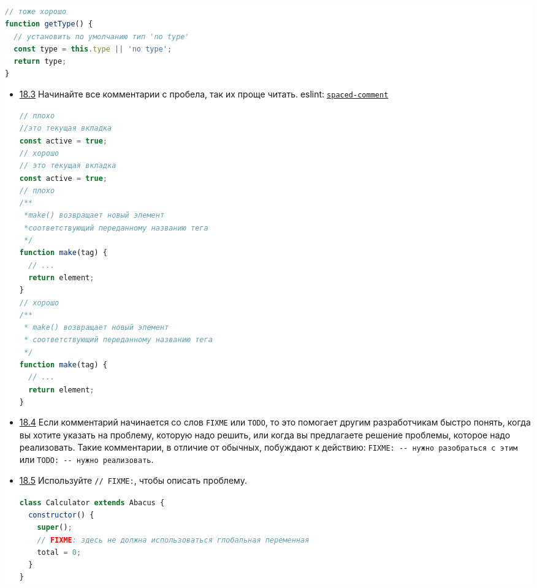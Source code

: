   ```javascript
  // тоже хорошо
  function getType() {
    // установить по умолчанию тип 'no type'
    const type = this.type || 'no type';
    return type;
  }
  ```

<a name="comments--spaces"></a>
- [18.3](#comments--spaces) Начинайте все комментарии с пробела, так их проще читать. eslint: [`spaced-comment`](https://eslint.org/docs/rules/spaced-comment)

  ```javascript
  // плохо
  //это текущая вкладка
  const active = true;
  // хорошо
  // это текущая вкладка
  const active = true;
  // плохо
  /**
   *make() возвращает новый элемент
   *соответствующий переданному названию тега
   */
  function make(tag) {
    // ...
    return element;
  }
  // хорошо
  /**
   * make() возвращает новый элемент
   * соответствующий переданному названию тега
   */
  function make(tag) {
    // ...
    return element;
  }
  ```

<a name="comments--actionitems"></a><a name="17.3"></a>
- [18.4](#comments--actionitems) Если комментарий начинается со слов `FIXME` или `TODO`, то это помогает другим разработчикам быстро понять, когда вы хотите указать на проблему, которую надо решить, или когда вы предлагаете решение проблемы, которое надо реализовать. Такие комментарии, в отличие от обычных, побуждают к действию: `FIXME: -- нужно разобраться с этим` или `TODO: -- нужно реализовать`.

<a name="comments--fixme"></a><a name="17.4"></a>
- [18.5](#comments--fixme) Используйте `// FIXME:`, чтобы описать проблему.

  ```javascript
  class Calculator extends Abacus {
    constructor() {
      super();
      // FIXME: здесь не должна использоваться глобальная переменная
      total = 0;
    }
  }
  ```

